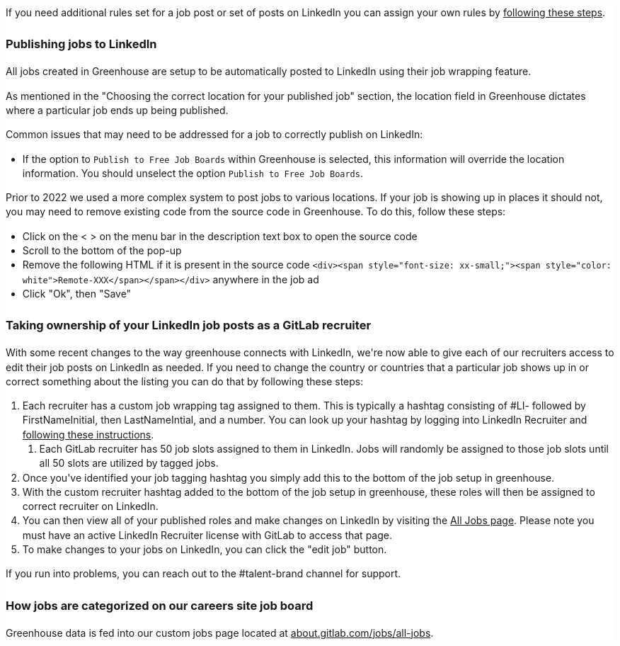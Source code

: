 If you need additional rules set for a job post or set of posts on LinkedIn you can assign your own rules by [following these steps](https://www.linkedin.com/help/recruiter/answer/a413382).


### Publishing jobs to LinkedIn

All jobs created in Greenhouse are setup to be automatically posted to LinkedIn using their job wrapping feature.

As mentioned in the "Choosing the correct location for your published job" section, the location field in Greenhouse dictates where a particular job ends up being published.

Common issues that may need to be addressed for a job to correctly publish on LinkedIn:

- If the option to `Publish to Free Job Boards` within Greenhouse is selected, this information will override the location information. You should unselect the option `Publish to Free Job Boards`.

Prior to 2022 we used a more complex system to post jobs to various locations. If your job is showing up in places it should not, you may need to remove existing code from the source code in Greenhouse. To do this, follow these steps:

- Click on the < > on the menu bar in the description text box to open the source code
- Scroll to the bottom of the pop-up
- Remove the following HTML if it is present in the source code `<div><span style="font-size: xx-small;"><span style="color: white">Remote-XXX</span></span></div>` anywhere in the job ad
- Click "Ok", then "Save"

### Taking ownership of your LinkedIn job posts as a GitLab recruiter

With some recent changes to the way greenhouse connects with LinkedIn, we're now able to give each of our recruiters access to edit their job posts on LinkedIn as needed. If you need to change the country or countries that a particular job shows up in or correct something about the listing you can do that by following these steps:

1. Each recruiter has a custom job wrapping tag assigned to them. This is typically a hashtag consisting of #LI- followed by FirstNameInitial, then LastNameIntial, and a number. You can look up your hashtag by logging into LinkedIn Recruiter and [following these instructions](https://www.linkedin.com/help/recruiter/answer/a412402).
    1. Each GitLab recruiter has 50 job slots assigned to them in LinkedIn. Jobs will randomly be assigned to those job slots until all 50 slots are utilized by tagged jobs.
1. Once you've identified your job tagging hashtag you simply add this to the bottom of the job setup in greenhouse.
1. With the custom recruiter hashtag added to the bottom of the job setup in greenhouse, these roles will then be assigned to correct recruiter on LinkedIn.
1. You can then view all of your published roles and make changes on LinkedIn by visiting the [All Jobs page](https://www.linkedin.com/talent/jobs/jobs-list?jobStatuses=%5B%22LISTED%22%5D). Please note you must have an active LinkedIn Recruiter license with GitLab to access that page.
1. To make changes to your jobs on LinkedIn, you can click the "edit job" button.

If you run into problems, you can reach out to the #talent-brand channel for support.

### How jobs are categorized on our careers site job board

Greenhouse data is fed into our custom jobs page located at [about.gitlab.com/jobs/all-jobs](about.gitlab.com/jobs/all-jobs).

